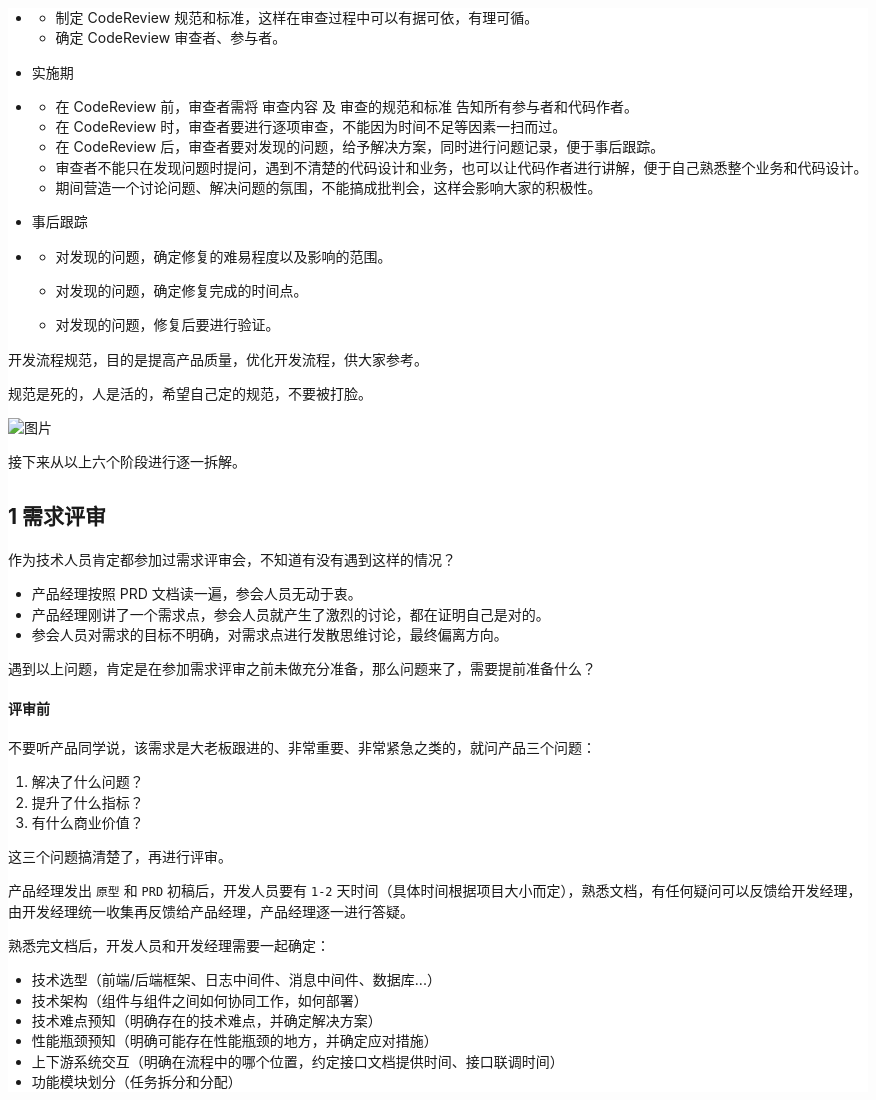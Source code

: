 - - 制定 CodeReview 规范和标准，这样在审查过程中可以有据可依，有理可循。
  - 确定 CodeReview 审查者、参与者。

- 实施期

- - 在 CodeReview 前，审查者需将 审查内容 及 审查的规范和标准 告知所有参与者和代码作者。
  - 在 CodeReview 时，审查者要进行逐项审查，不能因为时间不足等因素一扫而过。
  - 在 CodeReview 后，审查者要对发现的问题，给予解决方案，同时进行问题记录，便于事后跟踪。
  - 审查者不能只在发现问题时提问，遇到不清楚的代码设计和业务，也可以让代码作者进行讲解，便于自己熟悉整个业务和代码设计。
  - 期间营造一个讨论问题、解决问题的氛围，不能搞成批判会，这样会影响大家的积极性。

- 事后跟踪

- - 对发现的问题，确定修复的难易程度以及影响的范围。

  - 对发现的问题，确定修复完成的时间点。

  - 对发现的问题，修复后要进行验证。

    

开发流程规范，目的是提高产品质量，优化开发流程，供大家参考。

规范是死的，人是活的，希望自己定的规范，不要被打脸。

![图片](https://mmbiz.qpic.cn/sz_mmbiz_png/go9jpG3BuhT7YjfeLhn7Hp5qcveQuIzAI6AXicAkePcib4WnfLBqF0QIaDDnCJrLhbtJjCATNl1pQe4nPSz7YmRw/640?wx_fmt=png&tp=webp&wxfrom=5&wx_lazy=1&wx_co=1)

接下来从以上六个阶段进行逐一拆解。

## 1 需求评审

作为技术人员肯定都参加过需求评审会，不知道有没有遇到这样的情况？

- 产品经理按照 PRD 文档读一遍，参会人员无动于衷。
- 产品经理刚讲了一个需求点，参会人员就产生了激烈的讨论，都在证明自己是对的。
- 参会人员对需求的目标不明确，对需求点进行发散思维讨论，最终偏离方向。

遇到以上问题，肯定是在参加需求评审之前未做充分准备，那么问题来了，需要提前准备什么？

#### 评审前

不要听产品同学说，该需求是大老板跟进的、非常重要、非常紧急之类的，就问产品三个问题：

1. 解决了什么问题？
2. 提升了什么指标？
3. 有什么商业价值？

这三个问题搞清楚了，再进行评审。

产品经理发出 `原型` 和 `PRD` 初稿后，开发人员要有 `1-2` 天时间（具体时间根据项目大小而定），熟悉文档，有任何疑问可以反馈给开发经理，由开发经理统一收集再反馈给产品经理，产品经理逐一进行答疑。

熟悉完文档后，开发人员和开发经理需要一起确定：

- 技术选型（前端/后端框架、日志中间件、消息中间件、数据库...）
- 技术架构（组件与组件之间如何协同工作，如何部署）
- 技术难点预知（明确存在的技术难点，并确定解决方案）
- 性能瓶颈预知（明确可能存在性能瓶颈的地方，并确定应对措施）
- 上下游系统交互（明确在流程中的哪个位置，约定接口文档提供时间、接口联调时间）
- 功能模块划分（任务拆分和分配）
